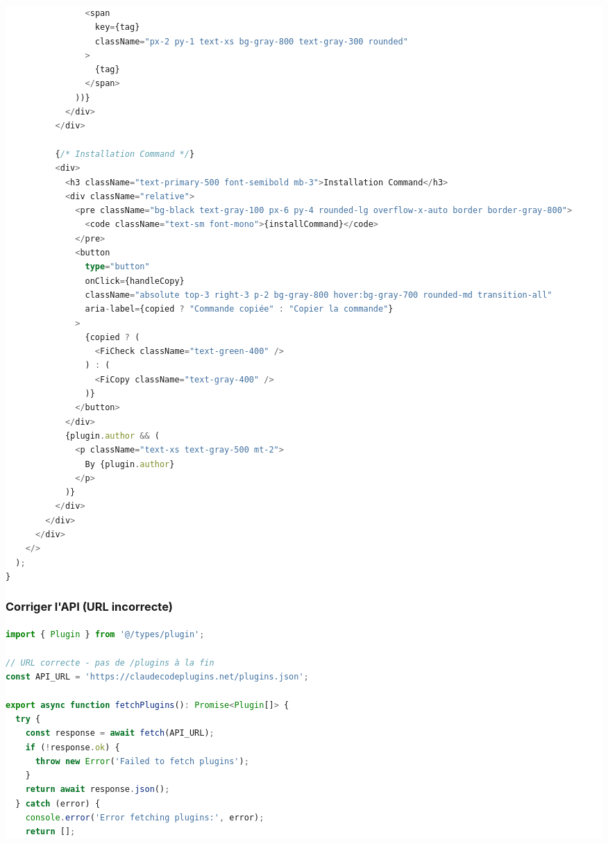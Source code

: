````typescript
                <span
                  key={tag}
                  className="px-2 py-1 text-xs bg-gray-800 text-gray-300 rounded"
                >
                  {tag}
                </span>
              ))}
            </div>
          </div>

          {/* Installation Command */}
          <div>
            <h3 className="text-primary-500 font-semibold mb-3">Installation Command</h3>
            <div className="relative">
              <pre className="bg-black text-gray-100 px-6 py-4 rounded-lg overflow-x-auto border border-gray-800">
                <code className="text-sm font-mono">{installCommand}</code>
              </pre>
              <button
                type="button"
                onClick={handleCopy}
                className="absolute top-3 right-3 p-2 bg-gray-800 hover:bg-gray-700 rounded-md transition-all"
                aria-label={copied ? "Commande copiée" : "Copier la commande"}
              >
                {copied ? (
                  <FiCheck className="text-green-400" />
                ) : (
                  <FiCopy className="text-gray-400" />
                )}
              </button>
            </div>
            {plugin.author && (
              <p className="text-xs text-gray-500 mt-2">
                By {plugin.author}
              </p>
            )}
          </div>
        </div>
      </div>
    </>
  );
}
````

### Corriger l'API (URL incorrecte)

````typescript
import { Plugin } from '@/types/plugin';

// URL correcte - pas de /plugins à la fin
const API_URL = 'https://claudecodeplugins.net/plugins.json';

export async function fetchPlugins(): Promise<Plugin[]> {
  try {
    const response = await fetch(API_URL);
    if (!response.ok) {
      throw new Error('Failed to fetch plugins');
    }
    return await response.json();
  } catch (error) {
    console.error('Error fetching plugins:', error);
    return [];
````